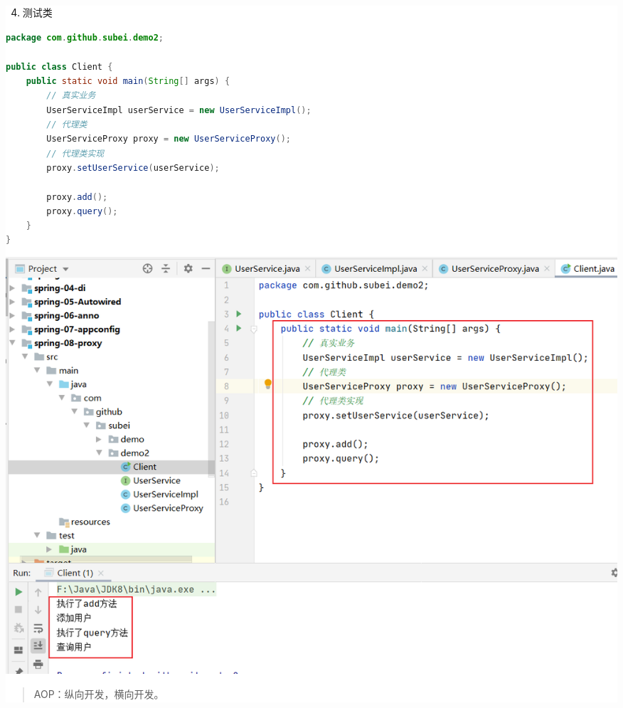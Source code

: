 4. 测试类

```java
package com.github.subei.demo2;

public class Client {
    public static void main(String[] args) {
        // 真实业务
        UserServiceImpl userService = new UserServiceImpl();
        // 代理类
        UserServiceProxy proxy = new UserServiceProxy();
        // 代理类实现
        proxy.setUserService(userService);

        proxy.add();
        proxy.query();
    }
}
```

![1611559845552](img/day05/04.png)

> AOP：纵向开发，横向开发。
